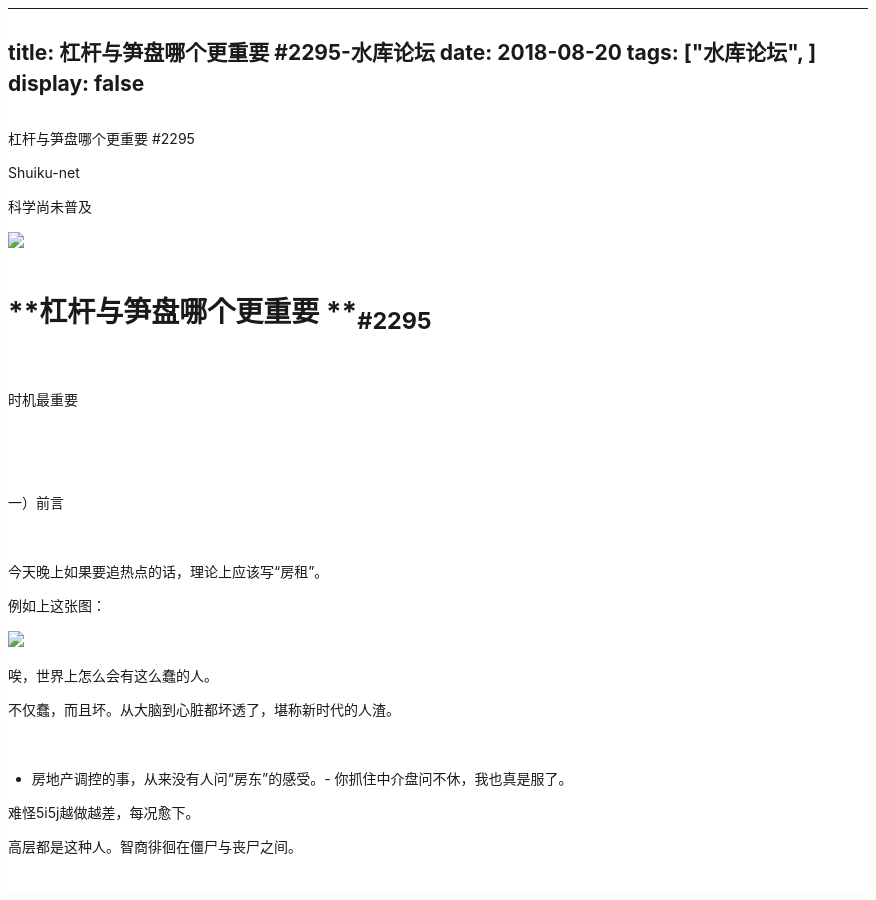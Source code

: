 
---
title:  杠杆与笋盘哪个更重要 #2295-水库论坛
date: 2018-08-20
tags: ["水库论坛", ]
display: false
---


## 



杠杆与笋盘哪个更重要 #2295




Shuiku-net




科学尚未普及


<img class="" data-ratio="0.6591836734693878" data-s="300,640" src="https://mmbiz.qpic.cn/mmbiz_jpg/Ok4hZ0tV6r5pQ7aqfp4kOYT52SrevtUKCgIv1V4aqJXA4UHa3lXCH38zkicicVmFpjylqZp4okmMBpiciaNibTiaNjsA/640?wx_fmt=jpeg" data-type="jpeg" data-w="490" style=""/>

# **杠杆与笋盘哪个更重要 ****<sub>#2295</sub>**

&nbsp;

时机最重要

&nbsp;

&nbsp;

一）前言

&nbsp;

今天晚上如果要追热点的话，理论上应该写“房租”。

例如上这张图：

<img class="" data-copyright="0" data-ratio="1.0635416666666666" data-s="300,640" src="https://mmbiz.qpic.cn/mmbiz_jpg/Ok4hZ0tV6r5pQ7aqfp4kOYT52SrevtUKR6EyMxesciavXGrSV40W1S2ibLZicjOqp2pmqXE5KKvRePBhaGzlbQMGw/640?wx_fmt=jpeg" data-type="jpeg" data-w="960" style=""/>

唉，世界上怎么会有这么蠢的人。

不仅蠢，而且坏。从大脑到心脏都坏透了，堪称新时代的人渣。

&nbsp;
- 房地产调控的事，从来没有人问“房东”的感受。- 你抓住中介盘问不休，我也真是服了。
&nbsp;

难怪5i5j越做越差，每况愈下。

高层都是这种人。智商徘徊在僵尸与丧尸之间。

&nbsp;

